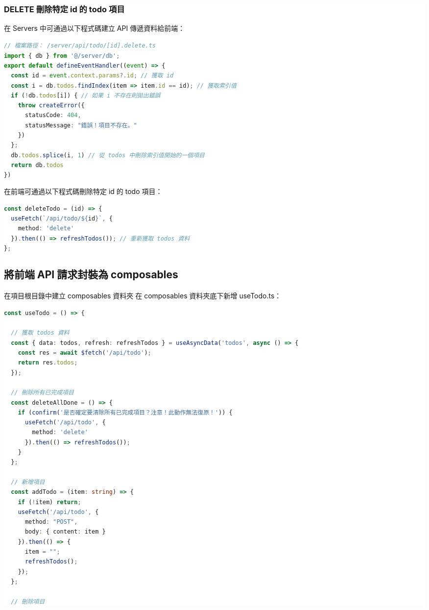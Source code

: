 ### DELETE 刪除特定 id 的 todo 項目

在 Servers 中可通過以下程式碼建立 API 傳遞資料給前端：
```typescript
// 檔案路徑： /server/api/todo/[id].delete.ts
import { db } from '@/server/db';
export default defineEventHandler((event) => {
  const id = event.context.params?.id; // 獲取 id
  const i = db.todos.findIndex(item => item.id == id); // 獲取索引值
  if (!db.todos[i]) { // 如果 i 不存在則拋出錯誤
    throw createError({
      statusCode: 404,
      statusMessage: "錯誤！項目不存在。"
    })
  };
  db.todos.splice(i, 1) // 從 todos 中刪除索引值開始的一個項目
  return db.todos
})

```
在前端可通過以下程式碼刪除特定 id 的 todo 項目：
```typescript
const deleteTodo = (id) => {
  useFetch(`/api/todo/${id}`, {
    method: 'delete'
  }).then(() => refreshTodos()); // 重新獲取 todos 資料
};
```


## 將前端 API 請求封裝為 composables

在項目根目錄中建立 composables 資料夾
在 composables 資料夾底下新增 useTodo.ts：
```typescript
const useTodo = () => {
  
  // 獲取 todos 資料
  const { data: todos, refresh: refreshTodos } = useAsyncData('todos', async () => {
    const res = await $fetch('/api/todo');
    return res.todos;
  });

  // 刪除所有已完成項目
  const deleteAllDone = () => {
    if (confirm('是否確定要清除所有已完成項目？注意！此動作無法復原！')) {
      useFetch('/api/todo', {
        method: 'delete'
      }).then(() => refreshTodos());
    }
  };

  // 新增項目
  const addTodo = (item: string) => {
    if (!item) return;
    useFetch('/api/todo', {
      method: "POST",
      body: { content: item }
    }).then(() => {
      item = "";
      refreshTodos();
    });
  };

  // 刪除項目
```